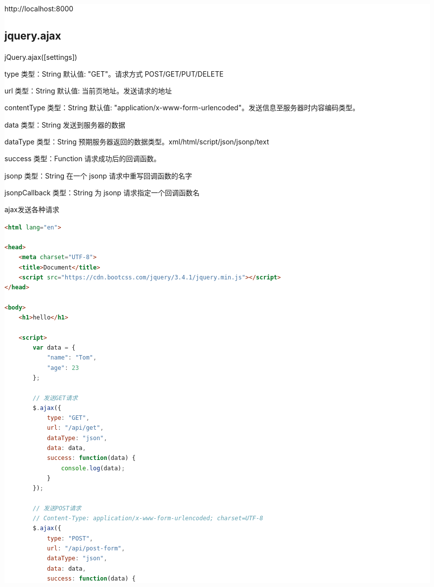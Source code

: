 http://localhost:8000

## jquery.ajax

jQuery.ajax([settings])

type 类型：String
默认值: "GET"。请求方式 POST/GET/PUT/DELETE

url 类型：String
默认值: 当前页地址。发送请求的地址

contentType 类型：String
默认值: "application/x-www-form-urlencoded"。发送信息至服务器时内容编码类型。

data 类型：String
发送到服务器的数据

dataType 类型：String
预期服务器返回的数据类型。xml/html/script/json/jsonp/text

success 类型：Function
请求成功后的回调函数。

jsonp 类型：String
在一个 jsonp 请求中重写回调函数的名字

jsonpCallback  类型：String
为 jsonp 请求指定一个回调函数名

ajax发送各种请求
```html
<html lang="en">

<head>
    <meta charset="UTF-8">
    <title>Document</title>
    <script src="https://cdn.bootcss.com/jquery/3.4.1/jquery.min.js"></script>
</head>

<body>
    <h1>hello</h1>

    <script>
        var data = {
            "name": "Tom",
            "age": 23
        };
        
        // 发送GET请求
        $.ajax({
            type: "GET",
            url: "/api/get",
            dataType: "json",
            data: data,
            success: function(data) {
                console.log(data);
            }
        });
        
        // 发送POST请求 
        // Content-Type: application/x-www-form-urlencoded; charset=UTF-8
        $.ajax({
            type: "POST",
            url: "/api/post-form",
            dataType: "json",
            data: data,
            success: function(data) {
```